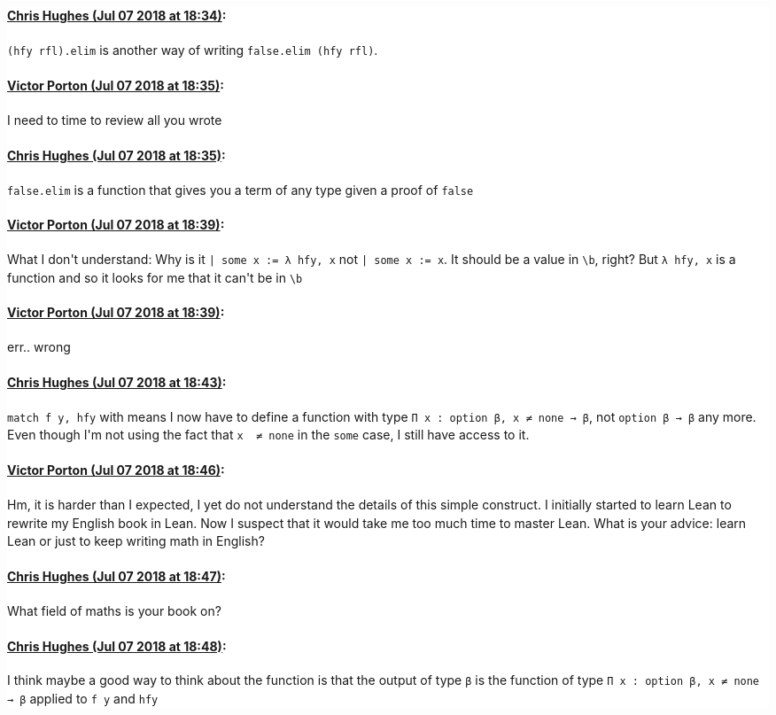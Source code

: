 #### [Chris Hughes (Jul 07 2018 at 18:34)](https://leanprover.zulipchat.com/#narrow/stream/113488-general/topic/partial%20functions/near/129263574):
`(hfy rfl).elim` is another way of writing `false.elim (hfy rfl)`.

#### [Victor Porton (Jul 07 2018 at 18:35)](https://leanprover.zulipchat.com/#narrow/stream/113488-general/topic/partial%20functions/near/129263581):
I need to time to review all you wrote

#### [Chris Hughes (Jul 07 2018 at 18:35)](https://leanprover.zulipchat.com/#narrow/stream/113488-general/topic/partial%20functions/near/129263582):
`false.elim` is a function that gives you a term of any type given a proof of `false`

#### [Victor Porton (Jul 07 2018 at 18:39)](https://leanprover.zulipchat.com/#narrow/stream/113488-general/topic/partial%20functions/near/129263706):
What I don't understand: Why is it `| some x := λ hfy, x` not `| some x := x`. It should be a value in `\b`, right? But `λ hfy, x` is a function and so it looks for me that it can't be in `\b`

#### [Victor Porton (Jul 07 2018 at 18:39)](https://leanprover.zulipchat.com/#narrow/stream/113488-general/topic/partial%20functions/near/129263710):
err.. wrong

#### [Chris Hughes (Jul 07 2018 at 18:43)](https://leanprover.zulipchat.com/#narrow/stream/113488-general/topic/partial%20functions/near/129263833):
`match f y, hfy` with means I now have to define a function with type `Π x : option β, x ≠ none → β`, not `option β → β` any more.  Even though I'm not using the fact that `x  ≠ none` in the `some` case, I still have access to it.

#### [Victor Porton (Jul 07 2018 at 18:46)](https://leanprover.zulipchat.com/#narrow/stream/113488-general/topic/partial%20functions/near/129263923):
Hm, it is harder than I expected, I yet do not understand the details of this simple construct. I initially started to learn Lean to rewrite my English book in Lean. Now I suspect that it would take me too much time to master Lean. What is your advice: learn Lean or just to keep writing math in English?

#### [Chris Hughes (Jul 07 2018 at 18:47)](https://leanprover.zulipchat.com/#narrow/stream/113488-general/topic/partial%20functions/near/129263975):
What field of maths is your book on?

#### [Chris Hughes (Jul 07 2018 at 18:48)](https://leanprover.zulipchat.com/#narrow/stream/113488-general/topic/partial%20functions/near/129264037):
I think maybe a good way to think about the function is that the output of type `β` is the function of type `Π x : option β, x ≠ none → β` applied to `f y` and `hfy`
